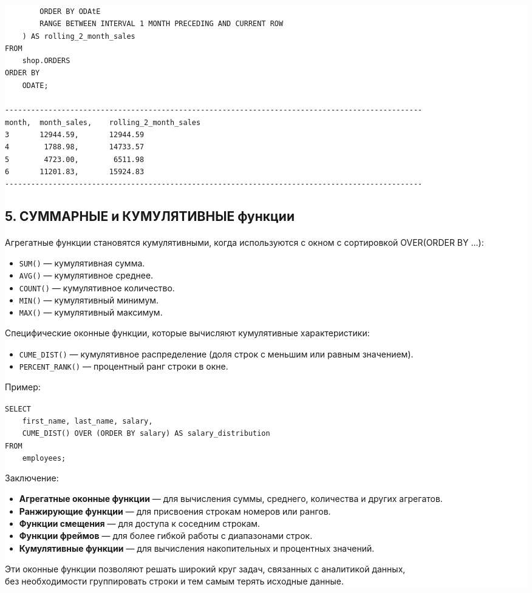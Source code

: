 ```
        ORDER BY ODAtE
        RANGE BETWEEN INTERVAL 1 MONTH PRECEDING AND CURRENT ROW
    ) AS rolling_2_month_sales
FROM
    shop.ORDERS
ORDER BY
    ODATE;

------------------------------------------------------------------------------------------------
month,  month_sales,    rolling_2_month_sales
3       12944.59,       12944.59
4        1788.98,       14733.57
5        4723.00,        6511.98
6       11201.83,       15924.83
------------------------------------------------------------------------------------------------
```

## 5. СУММАРНЫЕ и КУМУЛЯТИВНЫЕ функции

Агрегатные функции становятся кумулятивными, когда используются с окном c сортировкой OVER(ORDER BY ...):

- `SUM()` — кумулятивная сумма.
- `AVG()` — кумулятивное среднее.
- `COUNT()` — кумулятивное количество.
- `MIN()` — кумулятивный минимум.
- `MAX()` — кумулятивный максимум.

Специфические оконные функции, которые вычисляют кумулятивные характеристики:

- `CUME_DIST()` — кумулятивное распределение (доля строк с меньшим или равным значением).
- `PERCENT_RANK()` — процентный ранг строки в окне.

Пример:
```
SELECT 
    first_name, last_name, salary,
    CUME_DIST() OVER (ORDER BY salary) AS salary_distribution
FROM 
    employees;
```
Заключение:

- **Агрегатные оконные функции** — для вычисления суммы, среднего, количества и других агрегатов.
- **Ранжирующие функции** — для присвоения строкам номеров или рангов.
- **Функции смещения** — для доступа к соседним строкам.
- **Функции фреймов** — для более гибкой работы с диапазонами строк.
- **Кумулятивные функции** — для вычисления накопительных и процентных значений.

Эти оконные функции позволяют решать широкий круг задач, связанных с аналитикой данных,  
без необходимости группировать строки и тем самым терять исходные данные.
